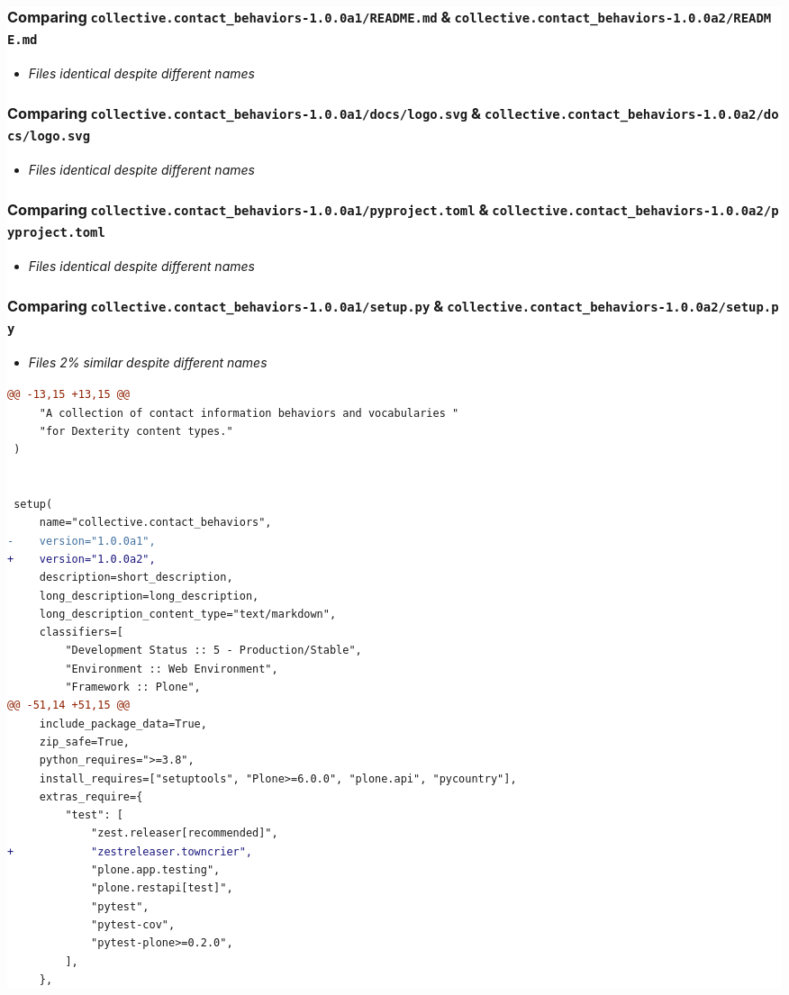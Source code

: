 ### Comparing `collective.contact_behaviors-1.0.0a1/README.md` & `collective.contact_behaviors-1.0.0a2/README.md`

 * *Files identical despite different names*

### Comparing `collective.contact_behaviors-1.0.0a1/docs/logo.svg` & `collective.contact_behaviors-1.0.0a2/docs/logo.svg`

 * *Files identical despite different names*

### Comparing `collective.contact_behaviors-1.0.0a1/pyproject.toml` & `collective.contact_behaviors-1.0.0a2/pyproject.toml`

 * *Files identical despite different names*

### Comparing `collective.contact_behaviors-1.0.0a1/setup.py` & `collective.contact_behaviors-1.0.0a2/setup.py`

 * *Files 2% similar despite different names*

```diff
@@ -13,15 +13,15 @@
     "A collection of contact information behaviors and vocabularies "
     "for Dexterity content types."
 )
 
 
 setup(
     name="collective.contact_behaviors",
-    version="1.0.0a1",
+    version="1.0.0a2",
     description=short_description,
     long_description=long_description,
     long_description_content_type="text/markdown",
     classifiers=[
         "Development Status :: 5 - Production/Stable",
         "Environment :: Web Environment",
         "Framework :: Plone",
@@ -51,14 +51,15 @@
     include_package_data=True,
     zip_safe=True,
     python_requires=">=3.8",
     install_requires=["setuptools", "Plone>=6.0.0", "plone.api", "pycountry"],
     extras_require={
         "test": [
             "zest.releaser[recommended]",
+            "zestreleaser.towncrier",
             "plone.app.testing",
             "plone.restapi[test]",
             "pytest",
             "pytest-cov",
             "pytest-plone>=0.2.0",
         ],
     },
```
